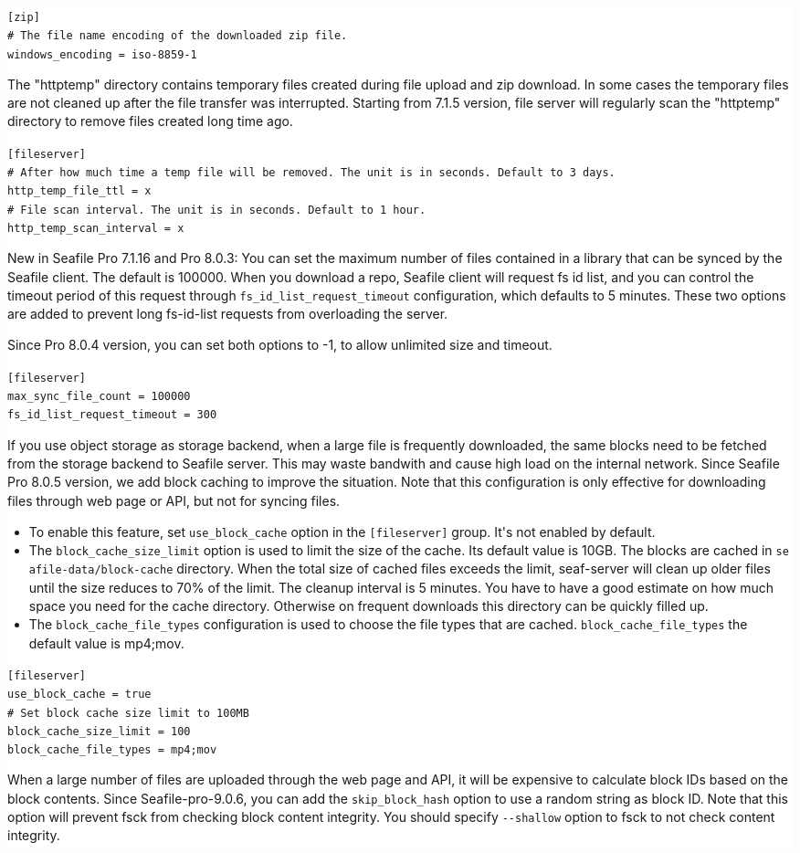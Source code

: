 ```
[zip]
# The file name encoding of the downloaded zip file.
windows_encoding = iso-8859-1

```

The "httptemp" directory contains temporary files created during file upload and zip download. In some cases the temporary files are not cleaned up after the file transfer was interrupted. Starting from 7.1.5 version, file server will regularly scan the "httptemp" directory to remove files created long time ago.

```
[fileserver]
# After how much time a temp file will be removed. The unit is in seconds. Default to 3 days.
http_temp_file_ttl = x
# File scan interval. The unit is in seconds. Default to 1 hour.
http_temp_scan_interval = x

```

New in Seafile Pro 7.1.16 and Pro 8.0.3: You can set the maximum number of files contained in a library that can be synced by the Seafile client. The default is 100000. When you download a repo, Seafile client will request fs id list, and you can control the timeout period of this request through `fs_id_list_request_timeout` configuration, which defaults to 5 minutes. These two options are added to prevent long fs-id-list requests from overloading the server.

Since Pro 8.0.4 version, you can set both options to -1, to allow unlimited size and timeout.

```
[fileserver]
max_sync_file_count = 100000
fs_id_list_request_timeout = 300
```

If you use object storage as storage backend, when a large file is frequently downloaded, the same blocks need to be fetched from the storage backend to Seafile server. This may waste bandwith and cause high load on the internal network. Since Seafile Pro 8.0.5 version, we add block caching to improve the situation. Note that this configuration is only effective for downloading files through web page or API, but not for syncing files.

* To enable this feature, set `use_block_cache` option in the `[fileserver]` group. It's not enabled by default. 
* The `block_cache_size_limit` option is used to limit the size of the cache. Its default value is 10GB. The blocks are cached in `seafile-data/block-cache` directory. When the total size of cached files exceeds the limit, seaf-server will clean up older files until the size reduces to 70% of the limit. The cleanup interval is 5 minutes. You have to have a good estimate on how much space you need for the cache directory. Otherwise on frequent downloads this directory can be quickly filled up.
* The `block_cache_file_types` configuration is used to choose the file types that are cached. `block_cache_file_types` the default value is mp4;mov.

```
[fileserver]
use_block_cache = true
# Set block cache size limit to 100MB
block_cache_size_limit = 100
block_cache_file_types = mp4;mov
```
When a large number of files are uploaded through the web page and API, it will be expensive to calculate block IDs based on the block contents. Since Seafile-pro-9.0.6, you can add the `skip_block_hash` option to use a random string as block ID. Note that this option will prevent fsck from checking block content integrity. You should specify `--shallow` option to fsck to not check content integrity.
